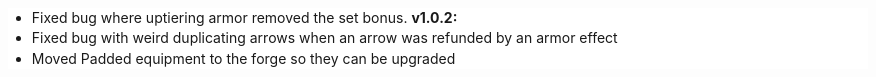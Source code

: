 - Fixed bug where uptiering armor removed the set bonus.
**v1.0.2:**
- Fixed bug with weird duplicating arrows when an arrow was refunded by an armor effect
- Moved Padded equipment to the forge so they can be upgraded
